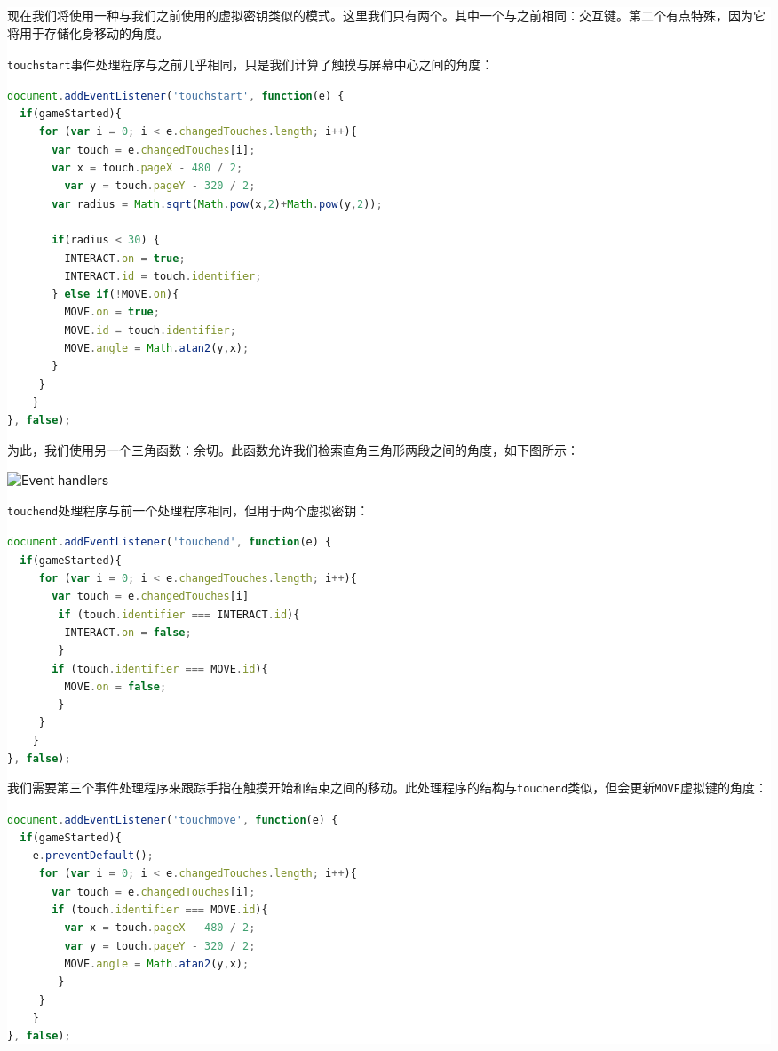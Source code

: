 现在我们将使用一种与我们之前使用的虚拟密钥类似的模式。这里我们只有两个。其中一个与之前相同：交互键。第二个有点特殊，因为它将用于存储化身移动的角度。

`touchstart`事件处理程序与之前几乎相同，只是我们计算了触摸与屏幕中心之间的角度：

```js
document.addEventListener('touchstart', function(e) {
  if(gameStarted){
     for (var i = 0; i < e.changedTouches.length; i++){
       var touch = e.changedTouches[i];
       var x = touch.pageX - 480 / 2;
         var y = touch.pageY - 320 / 2;
       var radius = Math.sqrt(Math.pow(x,2)+Math.pow(y,2));

       if(radius < 30) {
         INTERACT.on = true;
         INTERACT.id = touch.identifier;
       } else if(!MOVE.on){
         MOVE.on = true;
         MOVE.id = touch.identifier;
         MOVE.angle = Math.atan2(y,x);
       }
     }
    }
}, false);
```

为此，我们使用另一个三角函数：余切。此函数允许我们检索直角三角形两段之间的角度，如下图所示：

![Event handlers](graphics/5060OT_09_07.jpg)

`touchend`处理程序与前一个处理程序相同，但用于两个虚拟密钥：

```js
document.addEventListener('touchend', function(e) {
  if(gameStarted){
     for (var i = 0; i < e.changedTouches.length; i++){
       var touch = e.changedTouches[i]
        if (touch.identifier === INTERACT.id){
         INTERACT.on = false;
        }
       if (touch.identifier === MOVE.id){
         MOVE.on = false;
        } 
     }
    }
}, false);
```

我们需要第三个事件处理程序来跟踪手指在触摸开始和结束之间的移动。此处理程序的结构与`touchend`类似，但会更新`MOVE`虚拟键的角度：

```js
document.addEventListener('touchmove', function(e) {
  if(gameStarted){
    e.preventDefault();
     for (var i = 0; i < e.changedTouches.length; i++){
       var touch = e.changedTouches[i];
       if (touch.identifier === MOVE.id){
         var x = touch.pageX - 480 / 2;
         var y = touch.pageY - 320 / 2;
         MOVE.angle = Math.atan2(y,x);
        } 
     }
    }
}, false);
```
